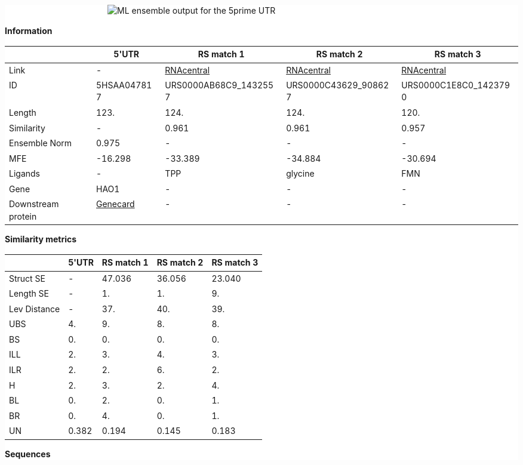 
<div class="row">
    <div class="column_center">
        <img src="../../alns/ens/ens_480.png" alt="ML ensemble output for the 5prime UTR" style="width:60%; display:block; margin-left:auto; margin-right:auto;">
    </div>
</div>


**Information**

| | 5'UTR       | RS match 1   | RS match 2  | RS match 3 |
| ---- | ----------- | ----------- | ----------- | ----------- |
| <span title="Link to the sequence source">Link</span> | -  | <a href="https://rnacentral.org/rna/URS0000AB68C9/1432557" target="_blank" rel="noopener noreferrer">RNAcentral</a>     |<a href="https://rnacentral.org/rna/URS0000C43629/908627" target="_blank" rel="noopener noreferrer">RNAcentral</a>  | <a href="https://rnacentral.org/rna/URS0000C1E8C0/1423790" target="_blank" rel="noopener noreferrer">RNAcentral</a>   |
| <span title="ID within respective databases">ID</span>  | 5HSAA047817     | URS0000AB68C9_1432557     | URS0000C43629_908627     | URS0000C1E8C0_1423790     |
| <span title="Length of the sequence in question">Length</span>  | 123.     |  124.    | 124.   |  120.    |
| <span title="Similarity score calculated from all similarity metrics">Similarity</span>  | - | 0.961 | 0.961 | 0.957 |
| <span title="Ensemble classification via all 19 ML classifiers">Ensemble Norm</span>  | 0.975 | - | - | - |
| <span title="Nupack Mean Free Energy of the secondary structure">MFE</span>  | -16.298 | -33.389 | -34.884 | -30.694 |
| <span title="Reported Ligand match on RNAcentral or via RFAM">Ligands</span>  | - | TPP | glycine | FMN |
| <span title="Homo Sapiens gene abbreviation">Gene</span>  | HAO1 | - | - | - |
| <span title="Link to the sequence source">Downstream protein</span>  | <a href="https://www.genecards.org/cgi-bin/carddisp.pl?gene=HAO1" target="_blank" rel="noopener noreferrer"> Genecard </a>   |    -    | -  | - |


**Similarity metrics**

| | 5'UTR       | RS match 1   | RS match 2  | RS match 3 |
| ---- | ----------- | ----------- | ----------- | ----------- |
| <span title="Structural feature squared error">Struct SE</span> | - | 47.036 | 36.056 | 23.040 |
| <span title="Length difference squared error">Length SE</span> | - | 1. | 1. | 9. |
| <span title="Edit distance of both dot structures">Lev Distance</span> | - | 37. | 40. | 39. |
| <span title="Unbranched stack count">UBS</span>| 4. | 9. | 8. | 8. |
| <span title="Branched stack counts">BS</span> | 0. | 0. | 0. | 0. |
| <span title="Inner loop left count">ILL</span> | 2. | 3. | 4. | 3. |
| <span title="Inner loop right count">ILR</span> | 2. | 2. | 6. | 2. |
| <span title="Hairpin counts">H</span> | 2. | 3. | 2. | 4. |
| <span title="Bulges left count">BL</span> | 0. | 2. | 0. | 1. |
| <span title="Bulges right count">BR</span> | 0. | 4. | 0. | 1. |
| <span title="Unpaired nucleotide %">UN</span> | 0.382 | 0.194 | 0.145 | 0.183 |

**Sequences**
